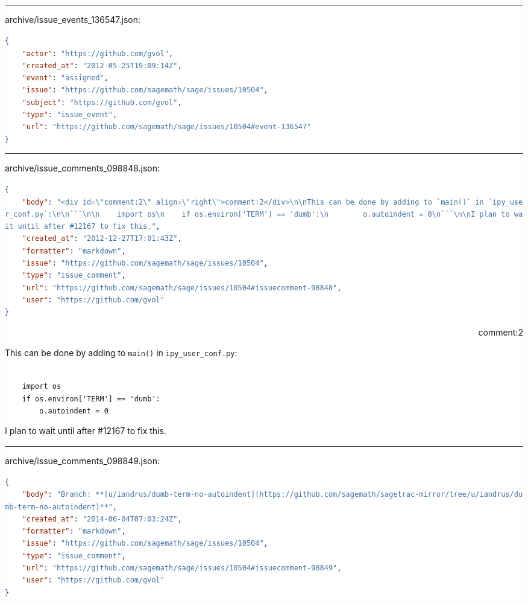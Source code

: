 

---

archive/issue_events_136547.json:
```json
{
    "actor": "https://github.com/gvol",
    "created_at": "2012-05-25T19:09:14Z",
    "event": "assigned",
    "issue": "https://github.com/sagemath/sage/issues/10504",
    "subject": "https://github.com/gvol",
    "type": "issue_event",
    "url": "https://github.com/sagemath/sage/issues/10504#event-136547"
}
```



---

archive/issue_comments_098848.json:
```json
{
    "body": "<div id=\"comment:2\" align=\"right\">comment:2</div>\n\nThis can be done by adding to `main()` in `ipy_user_conf.py`:\n\n```\n\n    import os\n    if os.environ['TERM'] == 'dumb':\n        o.autoindent = 0\n```\n\nI plan to wait until after #12167 to fix this.",
    "created_at": "2012-12-27T17:01:43Z",
    "formatter": "markdown",
    "issue": "https://github.com/sagemath/sage/issues/10504",
    "type": "issue_comment",
    "url": "https://github.com/sagemath/sage/issues/10504#issuecomment-98848",
    "user": "https://github.com/gvol"
}
```

<div id="comment:2" align="right">comment:2</div>

This can be done by adding to `main()` in `ipy_user_conf.py`:

```

    import os
    if os.environ['TERM'] == 'dumb':
        o.autoindent = 0
```

I plan to wait until after #12167 to fix this.



---

archive/issue_comments_098849.json:
```json
{
    "body": "Branch: **[u/iandrus/dumb-term-no-autoindent](https://github.com/sagemath/sagetrac-mirror/tree/u/iandrus/dumb-term-no-autoindent)**",
    "created_at": "2014-06-04T07:03:24Z",
    "formatter": "markdown",
    "issue": "https://github.com/sagemath/sage/issues/10504",
    "type": "issue_comment",
    "url": "https://github.com/sagemath/sage/issues/10504#issuecomment-98849",
    "user": "https://github.com/gvol"
}
```
